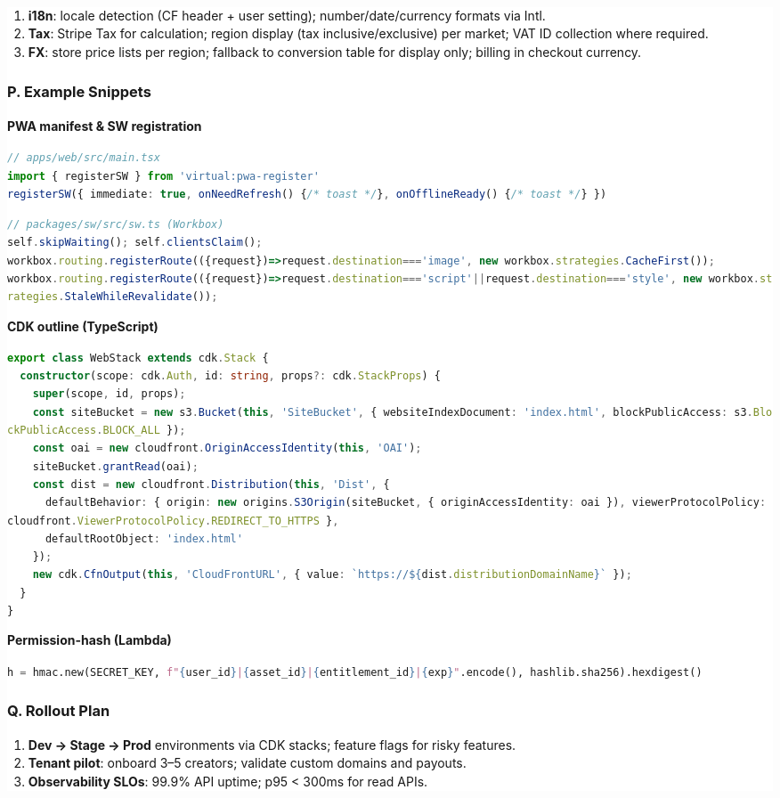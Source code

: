 1. **i18n**: locale detection (CF header + user setting); number/date/currency formats via Intl.
2. **Tax**: Stripe Tax for calculation; region display (tax inclusive/exclusive) per market; VAT ID collection where required.
3. **FX**: store price lists per region; fallback to conversion table for display only; billing in checkout currency.

### P. Example Snippets

**PWA manifest & SW registration**

```ts
// apps/web/src/main.tsx
import { registerSW } from 'virtual:pwa-register'
registerSW({ immediate: true, onNeedRefresh() {/* toast */}, onOfflineReady() {/* toast */} })
```

```ts
// packages/sw/src/sw.ts (Workbox)
self.skipWaiting(); self.clientsClaim();
workbox.routing.registerRoute(({request})=>request.destination==='image', new workbox.strategies.CacheFirst());
workbox.routing.registerRoute(({request})=>request.destination==='script'||request.destination==='style', new workbox.strategies.StaleWhileRevalidate());
```

**CDK outline (TypeScript)**

```ts
export class WebStack extends cdk.Stack {
  constructor(scope: cdk.Auth, id: string, props?: cdk.StackProps) {
    super(scope, id, props);
    const siteBucket = new s3.Bucket(this, 'SiteBucket', { websiteIndexDocument: 'index.html', blockPublicAccess: s3.BlockPublicAccess.BLOCK_ALL });
    const oai = new cloudfront.OriginAccessIdentity(this, 'OAI');
    siteBucket.grantRead(oai);
    const dist = new cloudfront.Distribution(this, 'Dist', {
      defaultBehavior: { origin: new origins.S3Origin(siteBucket, { originAccessIdentity: oai }), viewerProtocolPolicy: cloudfront.ViewerProtocolPolicy.REDIRECT_TO_HTTPS },
      defaultRootObject: 'index.html'
    });
    new cdk.CfnOutput(this, 'CloudFrontURL', { value: `https://${dist.distributionDomainName}` });
  }
}
```

**Permission-hash (Lambda)**

```py
h = hmac.new(SECRET_KEY, f"{user_id}|{asset_id}|{entitlement_id}|{exp}".encode(), hashlib.sha256).hexdigest()
```

### Q. Rollout Plan

1. **Dev → Stage → Prod** environments via CDK stacks; feature flags for risky features.
2. **Tenant pilot**: onboard 3–5 creators; validate custom domains and payouts.
3. **Observability SLOs**: 99.9% API uptime; p95 < 300ms for read APIs.
